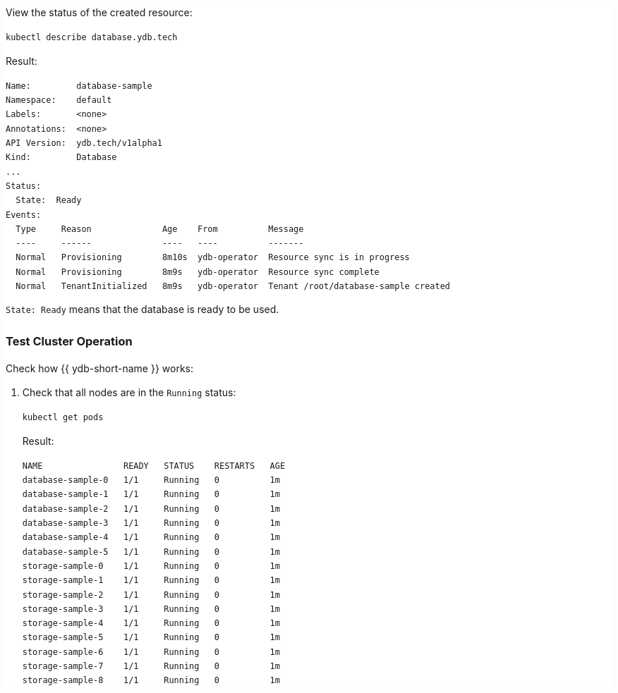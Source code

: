 View the status of the created resource:

```bash
kubectl describe database.ydb.tech
```

Result:

```text
Name:         database-sample
Namespace:    default
Labels:       <none>
Annotations:  <none>
API Version:  ydb.tech/v1alpha1
Kind:         Database
...
Status:
  State:  Ready
Events:
  Type     Reason              Age    From          Message
  ----     ------              ----   ----          -------
  Normal   Provisioning        8m10s  ydb-operator  Resource sync is in progress
  Normal   Provisioning        8m9s   ydb-operator  Resource sync complete
  Normal   TenantInitialized   8m9s   ydb-operator  Tenant /root/database-sample created
```

`State: Ready` means that the database is ready to be used.

### Test Cluster Operation

Check how {{ ydb-short-name }} works:

 1. Check that all nodes are in the `Running` status:

    ```bash
    kubectl get pods
    ```

    Result:

    ```text
    NAME                READY   STATUS    RESTARTS   AGE
    database-sample-0   1/1     Running   0          1m
    database-sample-1   1/1     Running   0          1m
    database-sample-2   1/1     Running   0          1m
    database-sample-3   1/1     Running   0          1m
    database-sample-4   1/1     Running   0          1m
    database-sample-5   1/1     Running   0          1m
    storage-sample-0    1/1     Running   0          1m
    storage-sample-1    1/1     Running   0          1m
    storage-sample-2    1/1     Running   0          1m
    storage-sample-3    1/1     Running   0          1m
    storage-sample-4    1/1     Running   0          1m
    storage-sample-5    1/1     Running   0          1m
    storage-sample-6    1/1     Running   0          1m
    storage-sample-7    1/1     Running   0          1m
    storage-sample-8    1/1     Running   0          1m
    ```
